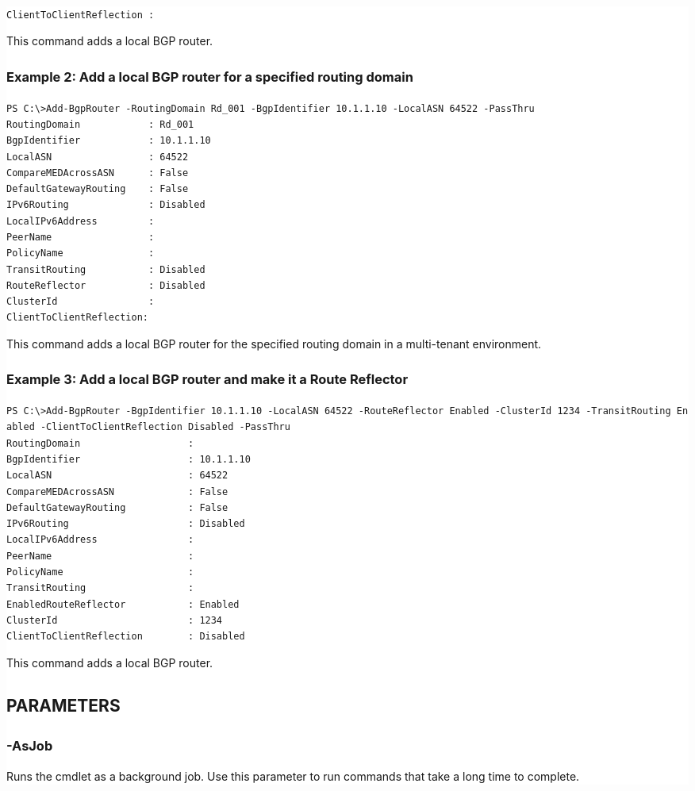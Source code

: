 ```
ClientToClientReflection :
```

This command adds a local BGP router.

### Example 2: Add a local BGP router for a specified routing domain
```
PS C:\>Add-BgpRouter -RoutingDomain Rd_001 -BgpIdentifier 10.1.1.10 -LocalASN 64522 -PassThru
RoutingDomain            : Rd_001
BgpIdentifier            : 10.1.1.10
LocalASN                 : 64522
CompareMEDAcrossASN      : False
DefaultGatewayRouting    : False
IPv6Routing              : Disabled
LocalIPv6Address         : 
PeerName                 : 
PolicyName               : 
TransitRouting           : Disabled
RouteReflector           : Disabled
ClusterId                :
ClientToClientReflection:
```

This command adds a local BGP router for the specified routing domain in a multi-tenant environment.

### Example 3: Add a local BGP router and make it a Route Reflector
```
PS C:\>Add-BgpRouter -BgpIdentifier 10.1.1.10 -LocalASN 64522 -RouteReflector Enabled -ClusterId 1234 -TransitRouting Enabled -ClientToClientReflection Disabled -PassThru
RoutingDomain                   : 
BgpIdentifier                   : 10.1.1.10
LocalASN                        : 64522
CompareMEDAcrossASN             : False
DefaultGatewayRouting           : False
IPv6Routing                     : Disabled
LocalIPv6Address                : 
PeerName                        : 
PolicyName                      : 
TransitRouting                  : 
EnabledRouteReflector           : Enabled
ClusterId                       : 1234
ClientToClientReflection        : Disabled
```

This command adds a local BGP router.

## PARAMETERS

### -AsJob
Runs the cmdlet as a background job. Use this parameter to run commands that take a long time to complete.
